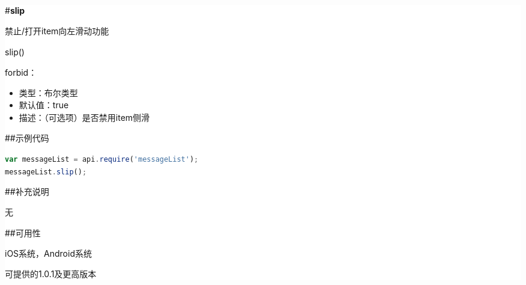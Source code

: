 #**slip**<div id="22"></div>

禁止/打开item向左滑动功能

slip()

forbid：

- 类型：布尔类型
- 默认值：true
- 描述：（可选项）是否禁用item侧滑


##示例代码

```js
var messageList = api.require('messageList');
messageList.slip();
```

##补充说明

无

##可用性

iOS系统，Android系统

可提供的1.0.1及更高版本